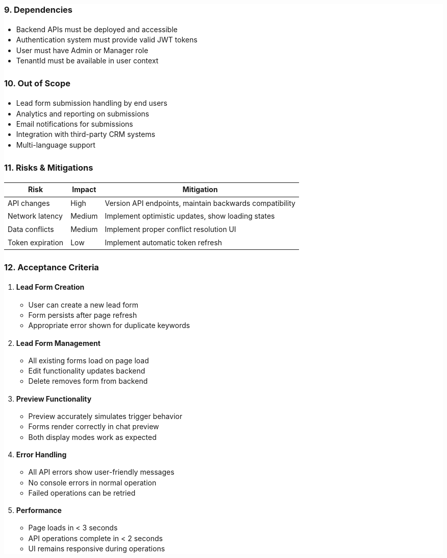 ### 9. Dependencies

- Backend APIs must be deployed and accessible
- Authentication system must provide valid JWT tokens
- User must have Admin or Manager role
- TenantId must be available in user context

### 10. Out of Scope

- Lead form submission handling by end users
- Analytics and reporting on submissions
- Email notifications for submissions
- Integration with third-party CRM systems
- Multi-language support

### 11. Risks & Mitigations

| Risk | Impact | Mitigation |
|------|--------|------------|
| API changes | High | Version API endpoints, maintain backwards compatibility |
| Network latency | Medium | Implement optimistic updates, show loading states |
| Data conflicts | Medium | Implement proper conflict resolution UI |
| Token expiration | Low | Implement automatic token refresh |

### 12. Acceptance Criteria

1. **Lead Form Creation**
   - User can create a new lead form
   - Form persists after page refresh
   - Appropriate error shown for duplicate keywords

2. **Lead Form Management**
   - All existing forms load on page load
   - Edit functionality updates backend
   - Delete removes form from backend

3. **Preview Functionality**
   - Preview accurately simulates trigger behavior
   - Forms render correctly in chat preview
   - Both display modes work as expected

4. **Error Handling**
   - All API errors show user-friendly messages
   - No console errors in normal operation
   - Failed operations can be retried

5. **Performance**
   - Page loads in < 3 seconds
   - API operations complete in < 2 seconds
   - UI remains responsive during operations
